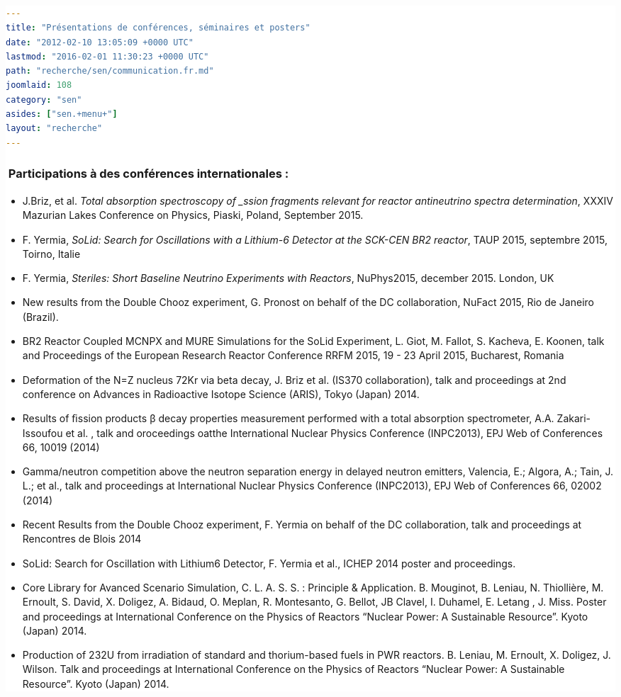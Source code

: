 ```yaml
---
title: "Présentations de conférences, séminaires et posters"
date: "2012-02-10 13:05:09 +0000 UTC"
lastmod: "2016-02-01 11:30:23 +0000 UTC"
path: "recherche/sen/communication.fr.md"
joomlaid: 108
category: "sen"
asides: ["sen.+menu+"]
layout: "recherche"
---
```

###  Participations à des conférences internationales :

*   J.Briz, et al. _Total absorption spectroscopy of \_ssion fragments relevant for reactor antineutrino spectra determination_, XXXIV Mazurian Lakes Conference on Physics, Piaski, Poland, September 2015.
    
*   F. Yermia, _SoLid: Search for Oscillations with a Lithium-6 Detector at the SCK-CEN BR2 reactor_, TAUP 2015, septembre 2015, Toirno, Italie
    
*   F. Yermia, _Steriles: Short Baseline Neutrino Experiments with Reactors_, NuPhys2015, december 2015. London, UK
    
*   New results from the Double Chooz experiment, G. Pronost on behalf of the DC collaboration, NuFact 2015, Rio de Janeiro (Brazil).
    
*   BR2 Reactor Coupled MCNPX and MURE Simulations for the SoLid Experiment, L. Giot, M. Fallot, S. Kacheva, E. Koonen, talk and Proceedings of the European Research Reactor Conference RRFM 2015, 19 - 23 April 2015, Bucharest, Romania
    
*   Deformation of the N=Z nucleus 72Kr via beta decay, J. Briz et al. (IS370 collaboration), talk and proceedings at 2nd conference on Advances in Radioactive Isotope Science (ARIS), Tokyo (Japan) 2014.
    
*   Results of ﬁssion products β decay properties measurement performed with a total absorption spectrometer, A.A. Zakari-Issoufou et al. , talk and oroceedings oatthe International Nuclear Physics Conference (INPC2013), EPJ Web of Conferences 66, 10019 (2014)
    
*   Gamma/neutron competition above the neutron separation energy in delayed neutron emitters, Valencia, E.; Algora, A.; Tain, J. L.; et al., talk and proceedings at International Nuclear Physics Conference (INPC2013), EPJ Web of Conferences 66, 02002 (2014)
    
*   Recent Results from the Double Chooz experiment, F. Yermia on behalf of the DC collaboration, talk and proceedings at Rencontres de Blois 2014
    
*   SoLid: Search for Oscillation with Lithium6 Detector, F. Yermia et al., ICHEP 2014 poster and proceedings.
    
*   Core Library for Avanced Scenario Simulation, C. L. A. S. S. : Principle & Application. B. Mouginot, B. Leniau, N. Thiollière, M. Ernoult, S. David, X. Doligez, A. Bidaud, O. Meplan, R. Montesanto, G. Bellot, JB Clavel, I. Duhamel, E. Letang , J. Miss. Poster and proceedings at International Conference on the Physics of Reactors “Nuclear Power: A Sustainable Resource”. Kyoto (Japan) 2014.
    
*   Production of 232U from irradiation of standard and thorium-based fuels in PWR reactors. B. Leniau, M. Ernoult, X. Doligez, J. Wilson. Talk and proceedings at International Conference on the Physics of Reactors “Nuclear Power: A Sustainable Resource”. Kyoto (Japan) 2014.
    